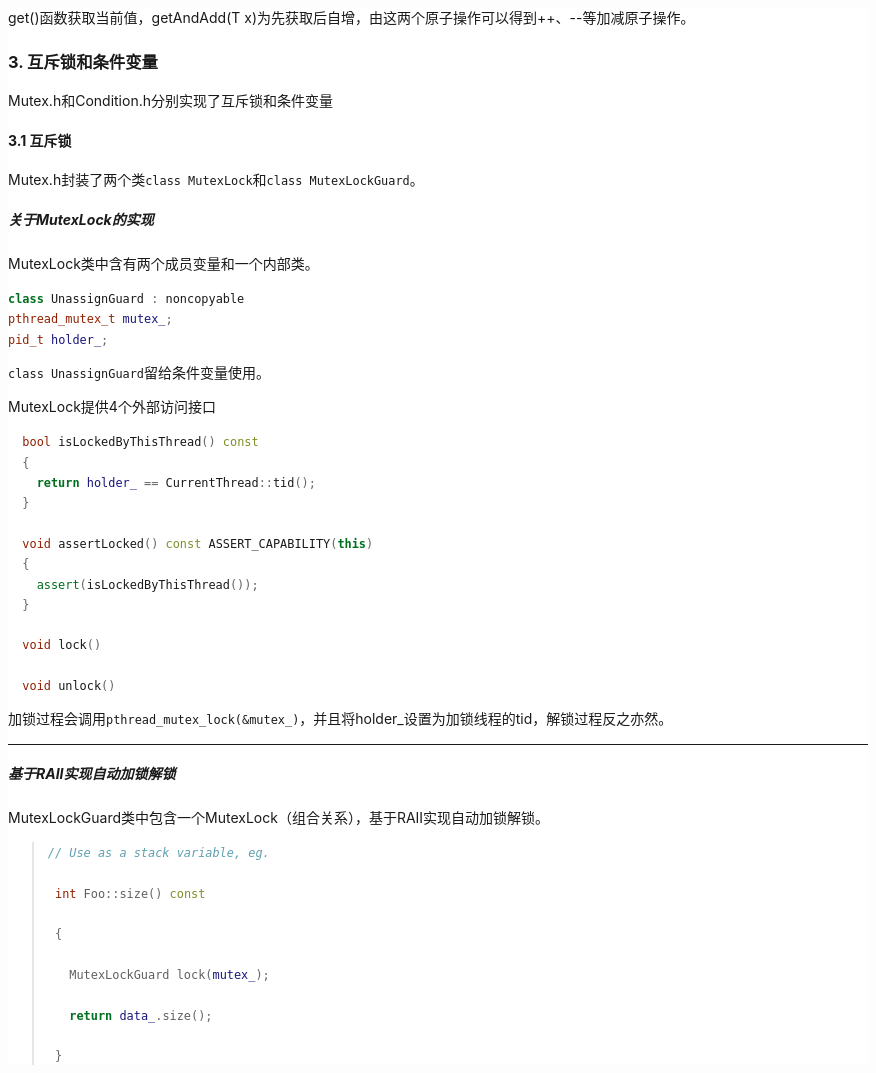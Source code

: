 get()函数获取当前值，getAndAdd(T x)为先获取后自增，由这两个原子操作可以得到++、--等加减原子操作。

### 3.  互斥锁和条件变量

Mutex.h和Condition.h分别实现了互斥锁和条件变量

#### 3.1 互斥锁

Mutex.h封装了两个类`class MutexLock`和`class MutexLockGuard`。

##### 关于MutexLock的实现

MutexLock类中含有两个成员变量和一个内部类。

```c++
class UnassignGuard : noncopyable
pthread_mutex_t mutex_;
pid_t holder_;
```

`class UnassignGuard`留给条件变量使用。

MutexLock提供4个外部访问接口

```c++
  bool isLockedByThisThread() const
  {
    return holder_ == CurrentThread::tid();
  }

  void assertLocked() const ASSERT_CAPABILITY(this)
  {
    assert(isLockedByThisThread());
  }

  void lock()

  void unlock()
```

加锁过程会调用`pthread_mutex_lock(&mutex_)`，并且将holder_设置为加锁线程的tid，解锁过程反之亦然。

---

##### 基于RAII实现自动加锁解锁

MutexLockGuard类中包含一个MutexLock（组合关系），基于RAII实现自动加锁解锁。

> ```c++
> // Use as a stack variable, eg.
> 
>  int Foo::size() const
> 
>  {
> 
>    MutexLockGuard lock(mutex_);
> 
>    return data_.size();
> 
>  }
> ```

